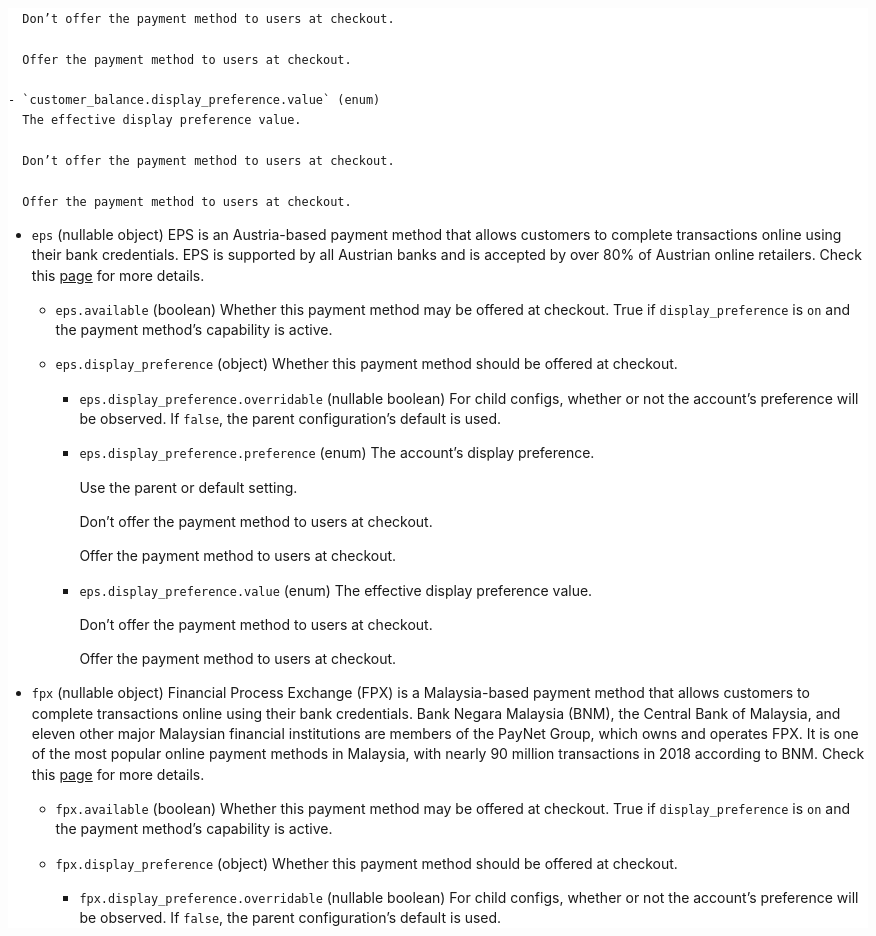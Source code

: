       Don’t offer the payment method to users at checkout.

      Offer the payment method to users at checkout.

    - `customer_balance.display_preference.value` (enum)
      The effective display preference value.

      Don’t offer the payment method to users at checkout.

      Offer the payment method to users at checkout.

- `eps` (nullable object)
  EPS is an Austria-based payment method that allows customers to complete transactions online using their bank credentials. EPS is supported by all Austrian banks and is accepted by over 80% of Austrian online retailers. Check this [page](https://docs.stripe.com/docs/payments/eps.md) for more details.

  - `eps.available` (boolean)
    Whether this payment method may be offered at checkout. True if `display_preference` is `on` and the payment method’s capability is active.

  - `eps.display_preference` (object)
    Whether this payment method should be offered at checkout.

    - `eps.display_preference.overridable` (nullable boolean)
      For child configs, whether or not the account’s preference will be observed. If `false`, the parent configuration’s default is used.

    - `eps.display_preference.preference` (enum)
      The account’s display preference.

      Use the parent or default setting.

      Don’t offer the payment method to users at checkout.

      Offer the payment method to users at checkout.

    - `eps.display_preference.value` (enum)
      The effective display preference value.

      Don’t offer the payment method to users at checkout.

      Offer the payment method to users at checkout.

- `fpx` (nullable object)
  Financial Process Exchange (FPX) is a Malaysia-based payment method that allows customers to complete transactions online using their bank credentials. Bank Negara Malaysia (BNM), the Central Bank of Malaysia, and eleven other major Malaysian financial institutions are members of the PayNet Group, which owns and operates FPX. It is one of the most popular online payment methods in Malaysia, with nearly 90 million transactions in 2018 according to BNM. Check this [page](https://docs.stripe.com/docs/payments/fpx.md) for more details.

  - `fpx.available` (boolean)
    Whether this payment method may be offered at checkout. True if `display_preference` is `on` and the payment method’s capability is active.

  - `fpx.display_preference` (object)
    Whether this payment method should be offered at checkout.

    - `fpx.display_preference.overridable` (nullable boolean)
      For child configs, whether or not the account’s preference will be observed. If `false`, the parent configuration’s default is used.
